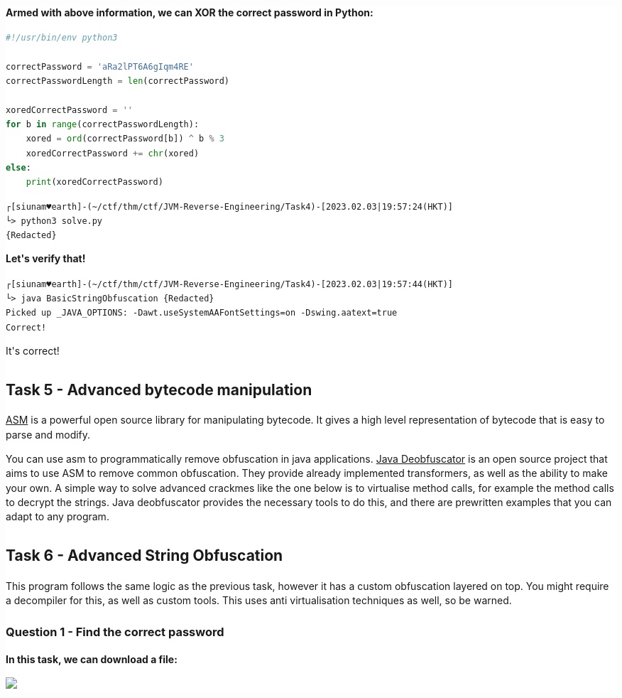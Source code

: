 **Armed with above information, we can XOR the correct password in Python:**
```py
#!/usr/bin/env python3

correctPassword = 'aRa2lPT6A6gIqm4RE'
correctPasswordLength = len(correctPassword)

xoredCorrectPassword = ''
for b in range(correctPasswordLength):
    xored = ord(correctPassword[b]) ^ b % 3
    xoredCorrectPassword += chr(xored)
else:
    print(xoredCorrectPassword)
```

```shell
┌[siunam♥earth]-(~/ctf/thm/ctf/JVM-Reverse-Engineering/Task4)-[2023.02.03|19:57:24(HKT)]
└> python3 solve.py                       
{Redacted}
```

**Let's verify that!**
```shell
┌[siunam♥earth]-(~/ctf/thm/ctf/JVM-Reverse-Engineering/Task4)-[2023.02.03|19:57:44(HKT)]
└> java BasicStringObfuscation {Redacted}
Picked up _JAVA_OPTIONS: -Dawt.useSystemAAFontSettings=on -Dswing.aatext=true
Correct!
```

It's correct!

## Task 5 - Advanced bytecode manipulation

[ASM](https://asm.ow2.io/) is a powerful open source library for manipulating bytecode. It gives a high level representation of bytecode that is easy to parse and modify.

You can use asm to programmatically remove obfuscation in java applications. [Java Deobfuscator](https://github.com/java-deobfuscator/deobfuscator) is an open source project that aims to use ASM to remove common obfuscation. They provide already implemented transformers, as well as the ability to make your own. A simple way to solve advanced crackmes like the one below is to virtualise method calls, for example the method calls to decrypt the strings. Java deobfuscator provides the necessary tools to do this, and there are prewritten examples that you can adapt to any program.

## Task 6 - Advanced String Obfuscation

This program follows the same logic as the previous task, however it has a custom obfuscation layered on top. You might require a decompiler for this, as well as custom tools. This uses anti virtualisation techniques as well, so be warned.

### Question 1 - Find the correct password

**In this task, we can download a file:**

![](https://raw.githubusercontent.com/siunam321/CTF-Writeups/main/TryHackMe/JVM-Reverse-Engineering/images/Pasted%20image%2020230203200118.png)
